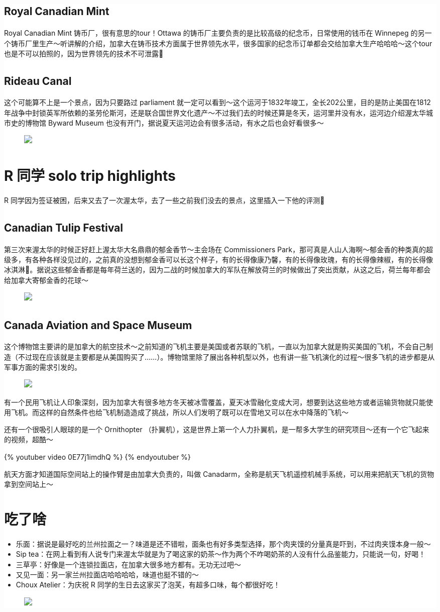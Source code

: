 ## Royal Canadian Mint
Royal Canadian Mint 铸币厂，很有意思的tour！Ottawa 的铸币厂主要负责的是比较高级的纪念币，日常使用的钱币在 Winnepeg 的另一个铸币厂里生产～听讲解的介绍，加拿大在铸币技术方面属于世界领先水平，很多国家的纪念币订单都会交给加拿大生产哈哈哈～这个tour也是不可以拍照的，因为世界领先的技术不可泄露🤣

## Rideau Canal
这个可能算不上是一个景点，因为只要路过 parliament 就一定可以看到～这个运河于1832年竣工，全长202公里，目的是防止美国在1812年战争中封锁英军所依赖的圣劳伦斯河，还是联合国世界文化遗产～不过我们去的时候还算是冬天，运河里并没有水，运河边介绍渥太华城市史的博物馆 Byward Museum 也没有开门，据说夏天运河边会有很多活动，有水之后也会好看很多～

<figure>
<img src="mint.png" width="100%"/>
</figure>


# R 同学 solo trip highlights
R 同学因为签证被困，后来又去了一次渥太华，去了一些之前我们没去的景点，这里插入一下他的评测🤣

## Canadian Tulip Festival
第三次来渥太华的时候正好赶上渥太华大名鼎鼎的郁金香节～主会场在 Commissioners Park，那可真是人山人海啊～郁金香的种类真的超级多，有各种各样没见过的，之前真的没想到郁金香可以长这个样子，有的长得像康乃馨，有的长得像玫瑰，有的长得像辣椒，有的长得像冰淇淋🍦。据说这些郁金香都是每年荷兰送的，因为二战的时候加拿大的军队在解放荷兰的时候做出了突出贡献，从这之后，荷兰每年都会给加拿大寄郁金香的花球～

<figure>
<img src="tulip.png" width="100%"/>
</figure>

## Canada Aviation and Space Museum
这个博物馆主要讲的是加拿大的航空技术～之前知道的飞机主要是美国或者苏联的飞机，一直以为加拿大就是购买美国的飞机，不会自己制造（不过现在应该就是主要都是从美国购买了……）。博物馆里除了展出各种机型以外，也有讲一些飞机演化的过程～很多飞机的进步都是从军事方面的需求引发的。

<figure>
<img src="aviation.png" width="100%"/>
</figure>

有一个民用飞机让人印象深刻，因为加拿大有很多地方冬天被冰雪覆盖，夏天冰雪融化变成大河，想要到达这些地方或者运输货物就只能使用飞机。而这样的自然条件也给飞机制造造成了挑战，所以人们发明了既可以在雪地又可以在水中降落的飞机～

还有一个很吸引人眼球的是一个 Ornithopter （扑翼机），这是世界上第一个人力扑翼机，是一帮多大学生的研究项目～还有一个它飞起来的视频，超酷～

{% youtuber video 0E77j1imdhQ %}
{% endyoutuber %}

航天方面才知道国际空间站上的操作臂是由加拿大负责的，叫做 Canadarm，全称是航天飞机遥控机械手系统，可以用来把航天飞机的货物拿到空间站上～

# 吃了啥
- 乐面：据说是最好吃的兰州拉面之一？味道是还不错啦，面条也有好多类型选择，那个肉夹馍的分量真是吓到，不过肉夹馍本身一般～
- Sip tea：在网上看到有人说专门来渥太华就是为了喝这家的奶茶～作为两个不咋喝奶茶的人没有什么品鉴能力，只能说一句，好喝！
- 三草亭：好像是一个连锁拉面店，在加拿大很多地方都有。无功无过吧～
- 又见一面：另一家兰州拉面店哈哈哈哈，味道也挺不错的～
- Choux Atelier：为庆祝 R 同学的生日去这家买了泡芙，有超多口味，每个都很好吃！

<figure>
<img src="ottawafood.png" width="100%"/>
</figure>
